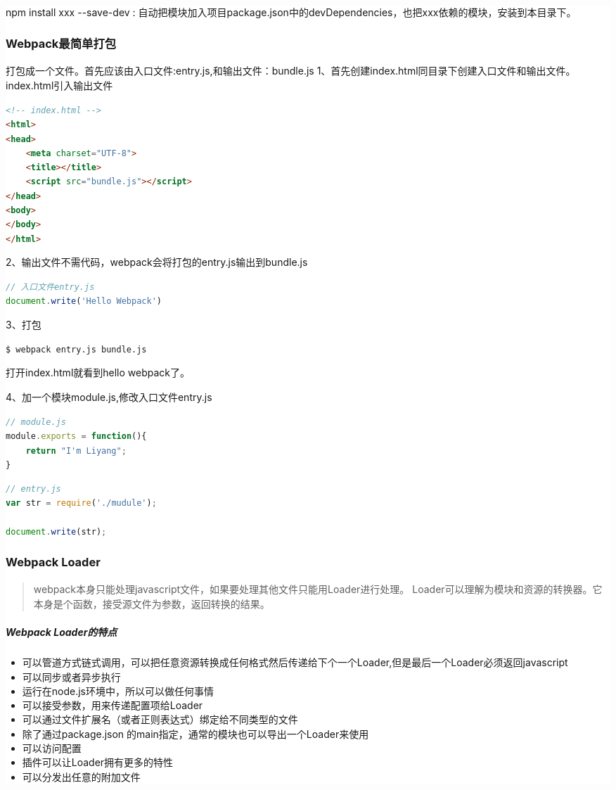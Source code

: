 npm install xxx --save-dev : 自动把模块加入项目package.json中的devDependencies，也把xxx依赖的模块，安装到本目录下。

### Webpack最简单打包
打包成一个文件。首先应该由入口文件:entry.js,和输出文件：bundle.js
1、首先创建index.html同目录下创建入口文件和输出文件。index.html引入输出文件
```html  
<!-- index.html -->
<html>
<head>
    <meta charset="UTF-8">
    <title></title>
    <script src="bundle.js"></script>
</head>
<body>
</body>
</html>
```

2、输出文件不需代码，webpack会将打包的entry.js输出到bundle.js
```javascript
// 入口文件entry.js
document.write('Hello Webpack')

```

3、打包
```cmd
$ webpack entry.js bundle.js
```
打开index.html就看到hello webpack了。

4、加一个模块module.js,修改入口文件entry.js
```javascript
// module.js
module.exports = function(){
    return "I'm Liyang";
}
```

```javascript
// entry.js
var str = require('./mudule');

document.write(str);
```

### Webpack Loader
>webpack本身只能处理javascript文件，如果要处理其他文件只能用Loader进行处理。
>Loader可以理解为模块和资源的转换器。它本身是个函数，接受源文件为参数，返回转换的结果。

##### Webpack Loader的特点
* 可以管道方式链式调用，可以把任意资源转换成任何格式然后传递给下个一个Loader,但是最后一个Loader必须返回javascript
* 可以同步或者异步执行
* 运行在node.js环境中，所以可以做任何事情
* 可以接受参数，用来传递配置项给Loader
* 可以通过文件扩展名（或者正则表达式）绑定给不同类型的文件
* 除了通过package.json 的main指定，通常的模块也可以导出一个Loader来使用
* 可以访问配置
* 插件可以让Loader拥有更多的特性
* 可以分发出任意的附加文件
